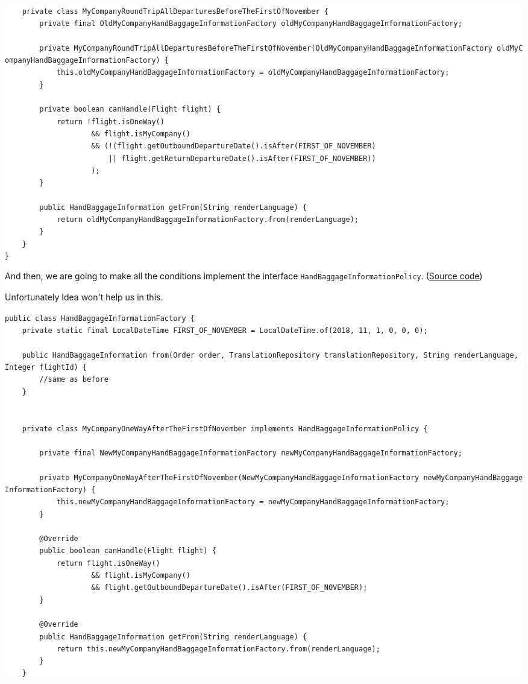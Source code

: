```diff
    private class MyCompanyRoundTripAllDeparturesBeforeTheFirstOfNovember {
        private final OldMyCompanyHandBaggageInformationFactory oldMyCompanyHandBaggageInformationFactory;

        private MyCompanyRoundTripAllDeparturesBeforeTheFirstOfNovember(OldMyCompanyHandBaggageInformationFactory oldMyCompanyHandBaggageInformationFactory) {
            this.oldMyCompanyHandBaggageInformationFactory = oldMyCompanyHandBaggageInformationFactory;
        }

        private boolean canHandle(Flight flight) {
            return !flight.isOneWay()
                    && flight.isMyCompany()
                    && (!(flight.getOutboundDepartureDate().isAfter(FIRST_OF_NOVEMBER)
                        || flight.getReturnDepartureDate().isAfter(FIRST_OF_NOVEMBER))
                    );
        }

        public HandBaggageInformation getFrom(String renderLanguage) {
            return oldMyCompanyHandBaggageInformationFactory.from(renderLanguage);
        }
    }
}
```

And then, we are going to make all the conditions implement the interface `HandBaggageInformationPolicy`.
([Source code](https://github.com/bonfa/IfRemovingARealUseCase/blob/9cf7b408ff15217894b3e101b47886f8ce993a97/src/main/java/it/fbonfadelli/hand_baggage/HandBaggageInformationFactory.java))

Unfortunately Idea won't help us in this. 
```diff
public class HandBaggageInformationFactory {
    private static final LocalDateTime FIRST_OF_NOVEMBER = LocalDateTime.of(2018, 11, 1, 0, 0, 0);

    public HandBaggageInformation from(Order order, TranslationRepository translationRepository, String renderLanguage, Integer flightId) {
        //same as before
    }


    private class MyCompanyOneWayAfterTheFirstOfNovember implements HandBaggageInformationPolicy {

        private final NewMyCompanyHandBaggageInformationFactory newMyCompanyHandBaggageInformationFactory;

        private MyCompanyOneWayAfterTheFirstOfNovember(NewMyCompanyHandBaggageInformationFactory newMyCompanyHandBaggageInformationFactory) {
            this.newMyCompanyHandBaggageInformationFactory = newMyCompanyHandBaggageInformationFactory;
        }

        @Override
        public boolean canHandle(Flight flight) {
            return flight.isOneWay()
                    && flight.isMyCompany()
                    && flight.getOutboundDepartureDate().isAfter(FIRST_OF_NOVEMBER);
        }

        @Override
        public HandBaggageInformation getFrom(String renderLanguage) {
            return this.newMyCompanyHandBaggageInformationFactory.from(renderLanguage);
        }
    }
```